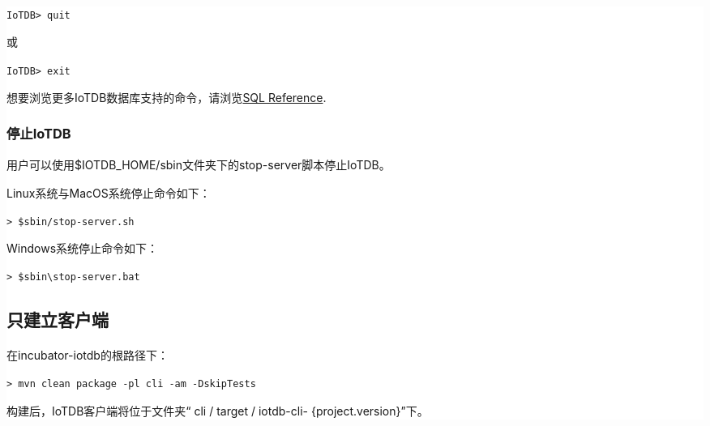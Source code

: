 ```
IoTDB> quit
```
或

```
IoTDB> exit
```

想要浏览更多IoTDB数据库支持的命令，请浏览[SQL Reference](../Operation%20Manual/SQL%20Reference.html).

### 停止IoTDB

用户可以使用$IOTDB_HOME/sbin文件夹下的stop-server脚本停止IoTDB。

Linux系统与MacOS系统停止命令如下：

```
> $sbin/stop-server.sh
```

Windows系统停止命令如下：

```
> $sbin\stop-server.bat
```

## 只建立客户端

在incubator-iotdb的根路径下：

```
> mvn clean package -pl cli -am -DskipTests
```

构建后，IoTDB客户端将位于文件夹“ cli / target / iotdb-cli- {project.version}”下。
